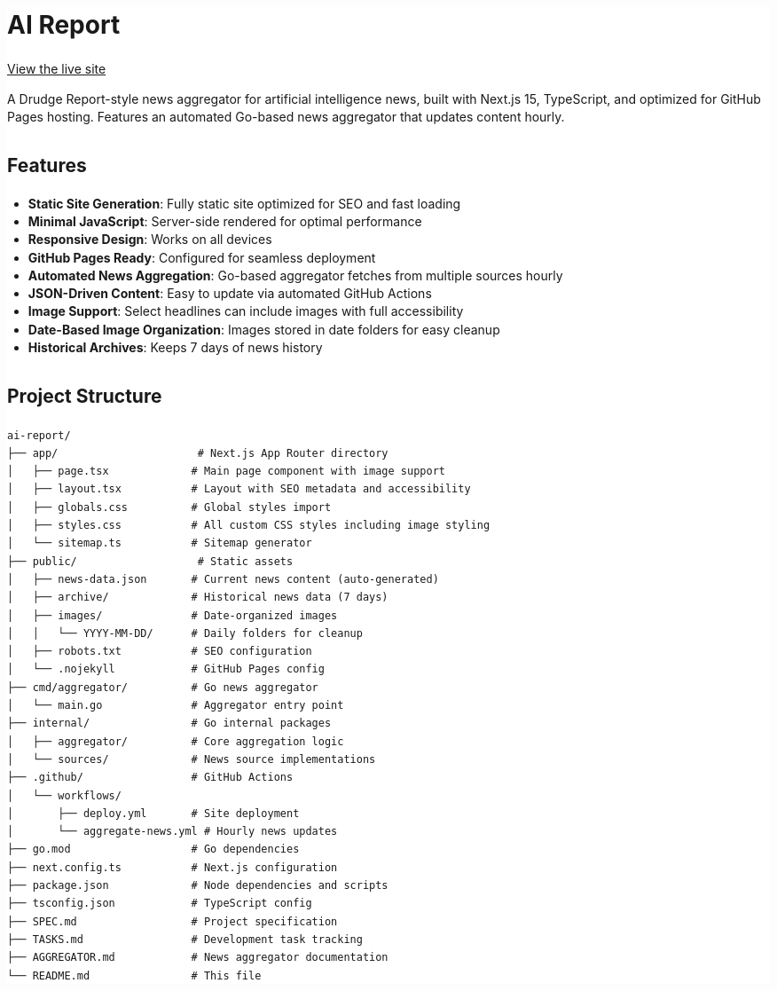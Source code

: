 # AI Report

[View the live site](https://jwedwards-usa.github.io/byte-hackathon-ai-report/ai-report/)

A Drudge Report-style news aggregator for artificial intelligence news, built with Next.js 15, TypeScript, and optimized for GitHub Pages hosting. Features an automated Go-based news aggregator that updates content hourly.

## Features

- **Static Site Generation**: Fully static site optimized for SEO and fast loading
- **Minimal JavaScript**: Server-side rendered for optimal performance
- **Responsive Design**: Works on all devices
- **GitHub Pages Ready**: Configured for seamless deployment
- **Automated News Aggregation**: Go-based aggregator fetches from multiple sources hourly
- **JSON-Driven Content**: Easy to update via automated GitHub Actions
- **Image Support**: Select headlines can include images with full accessibility
- **Date-Based Image Organization**: Images stored in date folders for easy cleanup
- **Historical Archives**: Keeps 7 days of news history

## Project Structure

```
ai-report/
├── app/                      # Next.js App Router directory
│   ├── page.tsx             # Main page component with image support
│   ├── layout.tsx           # Layout with SEO metadata and accessibility
│   ├── globals.css          # Global styles import
│   ├── styles.css           # All custom CSS styles including image styling
│   └── sitemap.ts           # Sitemap generator
├── public/                   # Static assets
│   ├── news-data.json       # Current news content (auto-generated)
│   ├── archive/             # Historical news data (7 days)
│   ├── images/              # Date-organized images
│   │   └── YYYY-MM-DD/      # Daily folders for cleanup
│   ├── robots.txt           # SEO configuration
│   └── .nojekyll            # GitHub Pages config
├── cmd/aggregator/          # Go news aggregator
│   └── main.go              # Aggregator entry point
├── internal/                # Go internal packages
│   ├── aggregator/          # Core aggregation logic
│   └── sources/             # News source implementations
├── .github/                 # GitHub Actions
│   └── workflows/           
│       ├── deploy.yml       # Site deployment
│       └── aggregate-news.yml # Hourly news updates
├── go.mod                   # Go dependencies
├── next.config.ts           # Next.js configuration
├── package.json             # Node dependencies and scripts
├── tsconfig.json            # TypeScript config
├── SPEC.md                  # Project specification
├── TASKS.md                 # Development task tracking
├── AGGREGATOR.md            # News aggregator documentation
└── README.md                # This file
```
